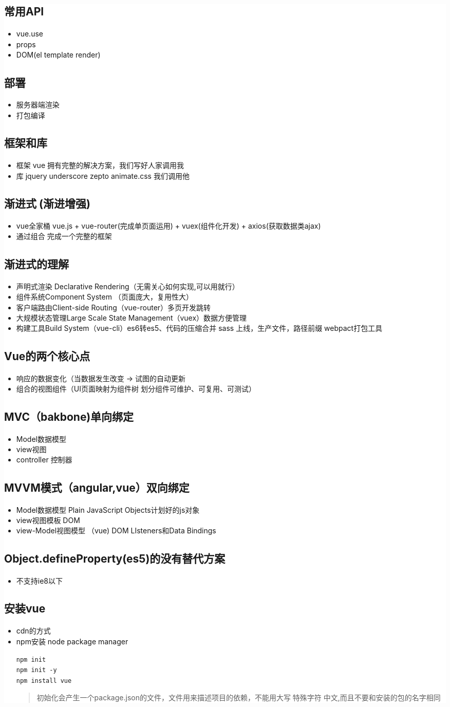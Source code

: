 ## 常用API
- vue.use
- props
- DOM(el  template   render)

## 部署
- 服务器端渲染
- 打包编译

## 框架和库
- 框架 vue 拥有完整的解决方案，我们写好人家调用我
- 库  jquery underscore zepto animate.css   我们调用他

## 渐进式  (渐进增强)
- vue全家桶 vue.js + vue-router(完成单页面运用) + vuex(组件化开发) + axios(获取数据类ajax)
- 通过组合 完成一个完整的框架

## 渐进式的理解
- 声明式渲染 Declarative Rendering（无需关心如何实现,可以用就行）
- 组件系统Component System （页面庞大，复用性大）
- 客户端路由Client-side Routing（vue-router）多页开发跳转
- 大规模状态管理Large Scale State Management（vuex）数据方便管理
- 构建工具Build System（vue-cli）es6转es5、代码的压缩合并 sass 上线，生产文件，路径前缀  webpact打包工具

## Vue的两个核心点
- 响应的数据变化（当数据发生改变 -> 试图的自动更新
- 组合的视图组件（UI页面映射为组件树   划分组件可维护、可复用、可测试）

## MVC（bakbone)单向绑定
- Model数据模型
- view视图
- controller 控制器

## MVVM模式（angular,vue）双向绑定
- Model数据模型  Plain JavaScript Objects计划好的js对象
- view视图模板  DOM
- view-Model视图模型  （vue) DOM LIsteners和Data Bindings

## Object.defineProperty(es5)的没有替代方案
- 不支持ie8以下

## 安装vue
- cdn的方式
- npm安装 node package manager
   ```
   npm init
   npm init -y
   npm install vue
   ```
   > 初始化会产生一个package.json的文件，文件用来描述项目的依赖，不能用大写 特殊字符 中文,而且不要和安装的包的名字相同
